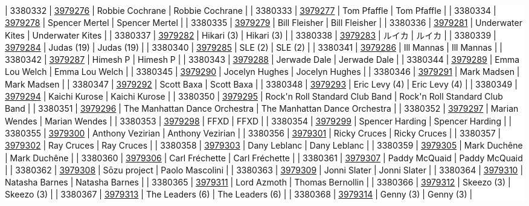| 3380332 | [3979276](https://www.discogs.com/artist/3979276) | Robbie Cochrane | Robbie Cochrane |
| 3380333 | [3979277](https://www.discogs.com/artist/3979277) | Tom Pfaffle | Tom Pfaffle |
| 3380334 | [3979278](https://www.discogs.com/artist/3979278) | Spencer Mertel | Spencer Mertel |
| 3380335 | [3979279](https://www.discogs.com/artist/3979279) | Bill Fleisher | Bill Fleisher |
| 3380336 | [3979281](https://www.discogs.com/artist/3979281) | Underwater Kites | Underwater Kites |
| 3380337 | [3979282](https://www.discogs.com/artist/3979282) | Hikari (3) | Hikari (3) |
| 3380338 | [3979283](https://www.discogs.com/artist/3979283) | ルイカ | ルイカ |
| 3380339 | [3979284](https://www.discogs.com/artist/3979284) | Judas (19) | Judas (19) |
| 3380340 | [3979285](https://www.discogs.com/artist/3979285) | SLE (2) | SLE (2) |
| 3380341 | [3979286](https://www.discogs.com/artist/3979286) | Ill Mannas | Ill Mannas |
| 3380342 | [3979287](https://www.discogs.com/artist/3979287) | Himesh P | Himesh P |
| 3380343 | [3979288](https://www.discogs.com/artist/3979288) | Jerwade Dale | Jerwade Dale |
| 3380344 | [3979289](https://www.discogs.com/artist/3979289) | Emma Lou Welch | Emma Lou Welch |
| 3380345 | [3979290](https://www.discogs.com/artist/3979290) | Jocelyn Hughes | Jocelyn Hughes |
| 3380346 | [3979291](https://www.discogs.com/artist/3979291) | Mark Madsen | Mark Madsen |
| 3380347 | [3979292](https://www.discogs.com/artist/3979292) | Scott Baxa | Scott Baxa |
| 3380348 | [3979293](https://www.discogs.com/artist/3979293) | Eric Levy (4) | Eric Levy (4) |
| 3380349 | [3979294](https://www.discogs.com/artist/3979294) | Kaichi Kurose | Kaichi Kurose |
| 3380350 | [3979295](https://www.discogs.com/artist/3979295) | Rock'n Roll Standard Club Band | Rock'n Roll Standard Club Band |
| 3380351 | [3979296](https://www.discogs.com/artist/3979296) | The Manhattan Dance Orchestra | The Manhattan Dance Orchestra |
| 3380352 | [3979297](https://www.discogs.com/artist/3979297) | Marian Wendes | Marian Wendes |
| 3380353 | [3979298](https://www.discogs.com/artist/3979298) | FFXD | FFXD |
| 3380354 | [3979299](https://www.discogs.com/artist/3979299) | Spencer Harding | Spencer Harding |
| 3380355 | [3979300](https://www.discogs.com/artist/3979300) | Anthony Vezirian | Anthony Vezirian |
| 3380356 | [3979301](https://www.discogs.com/artist/3979301) | Ricky Cruces | Ricky Cruces |
| 3380357 | [3979302](https://www.discogs.com/artist/3979302) | Ray Cruces | Ray Cruces |
| 3380358 | [3979303](https://www.discogs.com/artist/3979303) | Dany Leblanc | Dany Leblanc |
| 3380359 | [3979305](https://www.discogs.com/artist/3979305) | Mark Duchêne | Mark Duchêne |
| 3380360 | [3979306](https://www.discogs.com/artist/3979306) | Carl Fréchette | Carl Fréchette |
| 3380361 | [3979307](https://www.discogs.com/artist/3979307) | Paddy McQuaid | Paddy McQuaid |
| 3380362 | [3979308](https://www.discogs.com/artist/3979308) | Sōzu project | Paolo Mascolini |
| 3380363 | [3979309](https://www.discogs.com/artist/3979309) | Jonni Slater | Jonni Slater |
| 3380364 | [3979310](https://www.discogs.com/artist/3979310) | Natasha Barnes | Natasha Barnes |
| 3380365 | [3979311](https://www.discogs.com/artist/3979311) | Lord Azmoth | Thomas Bernollin |
| 3380366 | [3979312](https://www.discogs.com/artist/3979312) | Skeezo (3) | Skeezo (3) |
| 3380367 | [3979313](https://www.discogs.com/artist/3979313) | The Leaders (6) | The Leaders (6) |
| 3380368 | [3979314](https://www.discogs.com/artist/3979314) | Genny (3) | Genny (3) |
